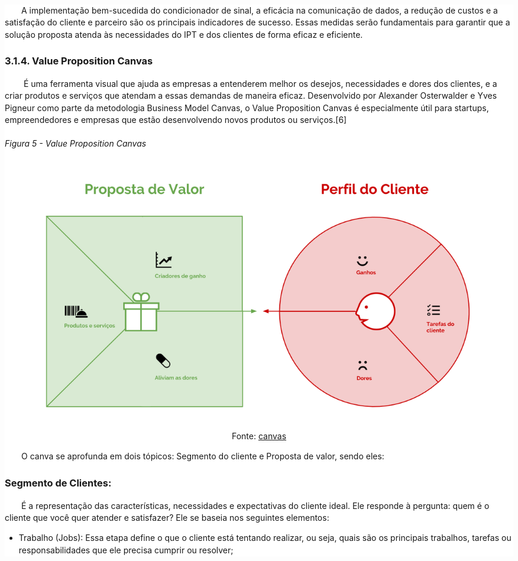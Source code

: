 &emsp;&emsp;A implementação bem-sucedida do condicionador de sinal, a eficácia na comunicação de dados, a redução de custos e a satisfação do cliente e parceiro são os principais indicadores de sucesso. Essas medidas serão fundamentais para garantir que a solução proposta atenda às necessidades do IPT e dos clientes de forma eficaz e eficiente.

	
### 3.1.4. Value Proposition Canvas  

&emsp;&emsp; É uma ferramenta visual que ajuda as empresas a entenderem melhor os desejos, necessidades e dores dos clientes, e a criar produtos e serviços que atendam a essas demandas de maneira eficaz. Desenvolvido por Alexander Osterwalder e Yves Pigneur como parte da metodologia Business Model Canvas, o Value Proposition Canvas é especialmente útil para startups, empreendedores e empresas que estão desenvolvendo novos produtos ou serviços.[6]

###### Figura 5 - Value Proposition Canvas 

<figure>
  <figcaption style="text-align: center;"></figcaption>
  <img src="./outros/img/canvas.png" alt="Value Proposition Canvas" />
  <figcaption style="text-align: center;">Fonte: <a href="https://analistamodelosdenegocios.com.br/canvas-da-proposta-de-valor/">canvas</a></figcaption>
</figure>


&emsp;&emsp;O canva se aprofunda em dois tópicos: Segmento do cliente e Proposta de valor, sendo eles:

### Segmento de Clientes: 
&emsp;&emsp;É a representação das características, necessidades e expectativas do cliente ideal. Ele responde à pergunta: quem é o cliente que você quer atender e satisfazer? Ele se baseia nos seguintes elementos:
- Trabalho (Jobs): Essa etapa define o que o cliente está tentando realizar, ou seja, quais são os principais trabalhos, tarefas ou responsabilidades que ele precisa cumprir ou resolver;
  